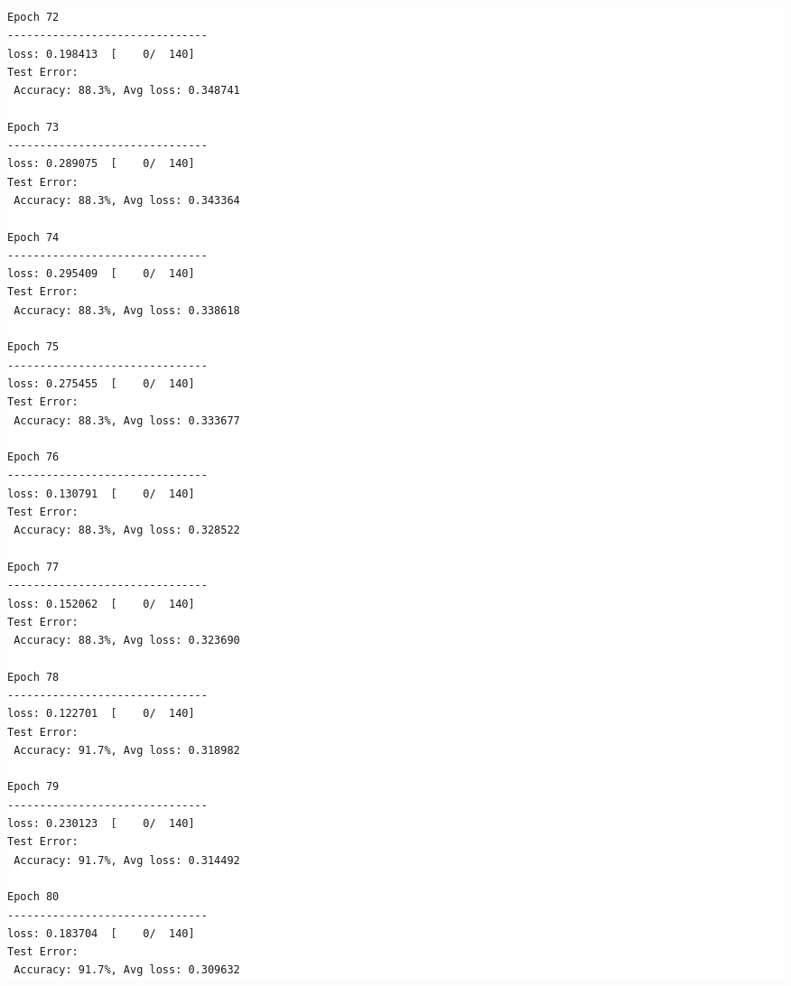     Epoch 72
    -------------------------------
    loss: 0.198413  [    0/  140]
    Test Error: 
     Accuracy: 88.3%, Avg loss: 0.348741 
    
    Epoch 73
    -------------------------------
    loss: 0.289075  [    0/  140]
    Test Error: 
     Accuracy: 88.3%, Avg loss: 0.343364 
    
    Epoch 74
    -------------------------------
    loss: 0.295409  [    0/  140]
    Test Error: 
     Accuracy: 88.3%, Avg loss: 0.338618 
    
    Epoch 75
    -------------------------------
    loss: 0.275455  [    0/  140]
    Test Error: 
     Accuracy: 88.3%, Avg loss: 0.333677 
    
    Epoch 76
    -------------------------------
    loss: 0.130791  [    0/  140]
    Test Error: 
     Accuracy: 88.3%, Avg loss: 0.328522 
    
    Epoch 77
    -------------------------------
    loss: 0.152062  [    0/  140]
    Test Error: 
     Accuracy: 88.3%, Avg loss: 0.323690 
    
    Epoch 78
    -------------------------------
    loss: 0.122701  [    0/  140]
    Test Error: 
     Accuracy: 91.7%, Avg loss: 0.318982 
    
    Epoch 79
    -------------------------------
    loss: 0.230123  [    0/  140]
    Test Error: 
     Accuracy: 91.7%, Avg loss: 0.314492 
    
    Epoch 80
    -------------------------------
    loss: 0.183704  [    0/  140]
    Test Error: 
     Accuracy: 91.7%, Avg loss: 0.309632 
    